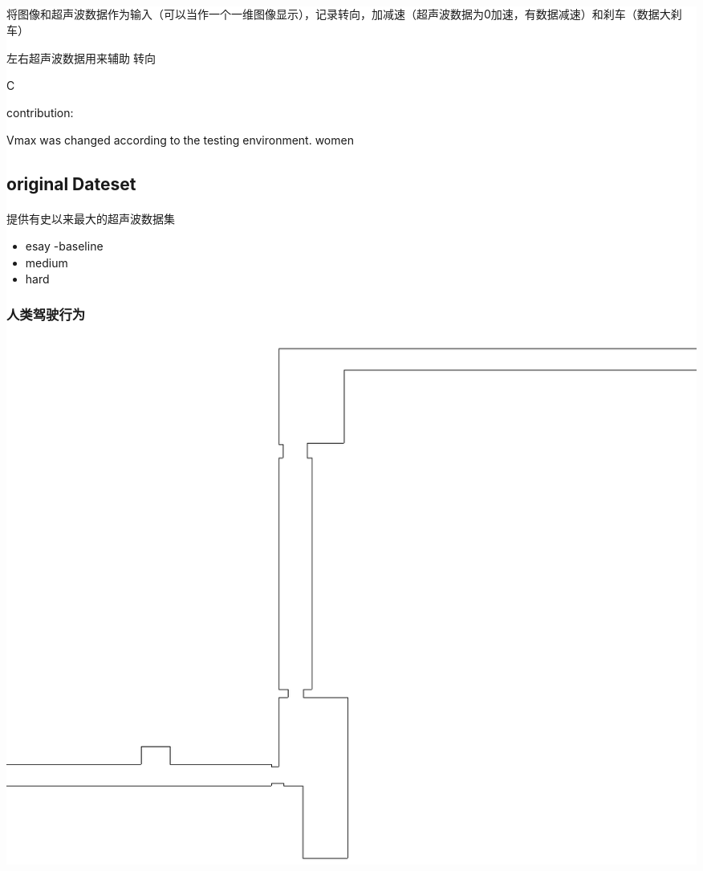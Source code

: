 将图像和超声波数据作为输入（可以当作一个一维图像显示），记录转向，加减速（超声波数据为0加速，有数据减速）和刹车（数据大刹车）

左右超声波数据用来辅助 转向

C

contribution:

Vmax was changed according to the testing environment. women 

## original Dateset

提供有史以来最大的超声波数据集

- esay -baseline
- medium
- hard

### 人类驾驶行为

![](imgs/map.png)
